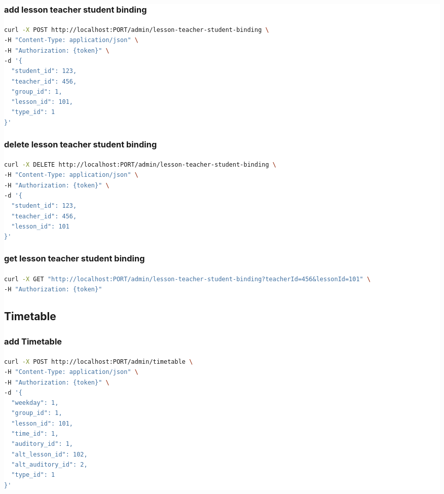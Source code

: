 ### add lesson teacher student binding
```bash
curl -X POST http://localhost:PORT/admin/lesson-teacher-student-binding \
-H "Content-Type: application/json" \
-H "Authorization: {token}" \
-d '{
  "student_id": 123,
  "teacher_id": 456,
  "group_id": 1,
  "lesson_id": 101,
  "type_id": 1
}'
```

### delete lesson teacher student binding
```bash
curl -X DELETE http://localhost:PORT/admin/lesson-teacher-student-binding \
-H "Content-Type: application/json" \
-H "Authorization: {token}" \
-d '{
  "student_id": 123,
  "teacher_id": 456,
  "lesson_id": 101
}'
```

### get lesson teacher student binding
```bash
curl -X GET "http://localhost:PORT/admin/lesson-teacher-student-binding?teacherId=456&lessonId=101" \
-H "Authorization: {token}" 
```

## Timetable

### add Timetable
```bash
curl -X POST http://localhost:PORT/admin/timetable \
-H "Content-Type: application/json" \
-H "Authorization: {token}" \
-d '{
  "weekday": 1,
  "group_id": 1,
  "lesson_id": 101,
  "time_id": 1,
  "auditory_id": 1,
  "alt_lesson_id": 102,
  "alt_auditory_id": 2,
  "type_id": 1
}'
```
